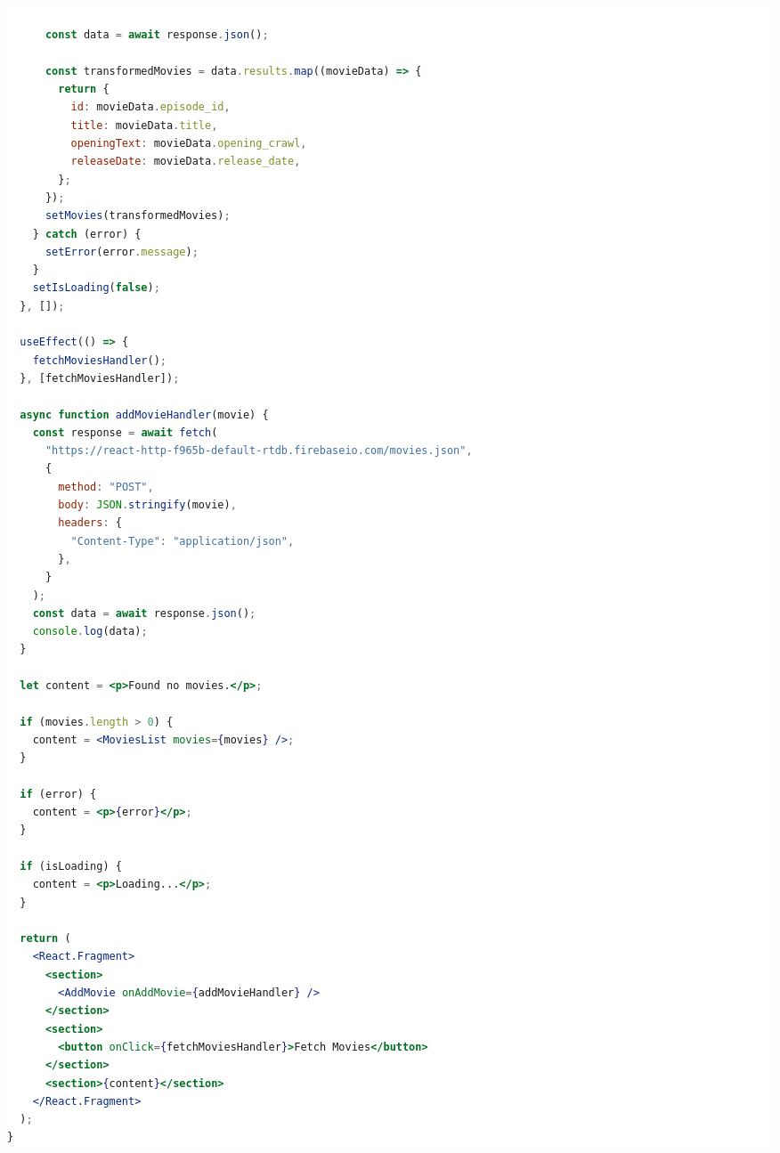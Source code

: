 ```jsx

      const data = await response.json();

      const transformedMovies = data.results.map((movieData) => {
        return {
          id: movieData.episode_id,
          title: movieData.title,
          openingText: movieData.opening_crawl,
          releaseDate: movieData.release_date,
        };
      });
      setMovies(transformedMovies);
    } catch (error) {
      setError(error.message);
    }
    setIsLoading(false);
  }, []);

  useEffect(() => {
    fetchMoviesHandler();
  }, [fetchMoviesHandler]);

  async function addMovieHandler(movie) {
    const response = await fetch(
      "https://react-http-f965b-default-rtdb.firebaseio.com/movies.json",
      {
        method: "POST",
        body: JSON.stringify(movie),
        headers: {
          "Content-Type": "application/json",
        },
      }
    );
    const data = await response.json();
    console.log(data);
  }

  let content = <p>Found no movies.</p>;

  if (movies.length > 0) {
    content = <MoviesList movies={movies} />;
  }

  if (error) {
    content = <p>{error}</p>;
  }

  if (isLoading) {
    content = <p>Loading...</p>;
  }

  return (
    <React.Fragment>
      <section>
        <AddMovie onAddMovie={addMovieHandler} />
      </section>
      <section>
        <button onClick={fetchMoviesHandler}>Fetch Movies</button>
      </section>
      <section>{content}</section>
    </React.Fragment>
  );
}
```